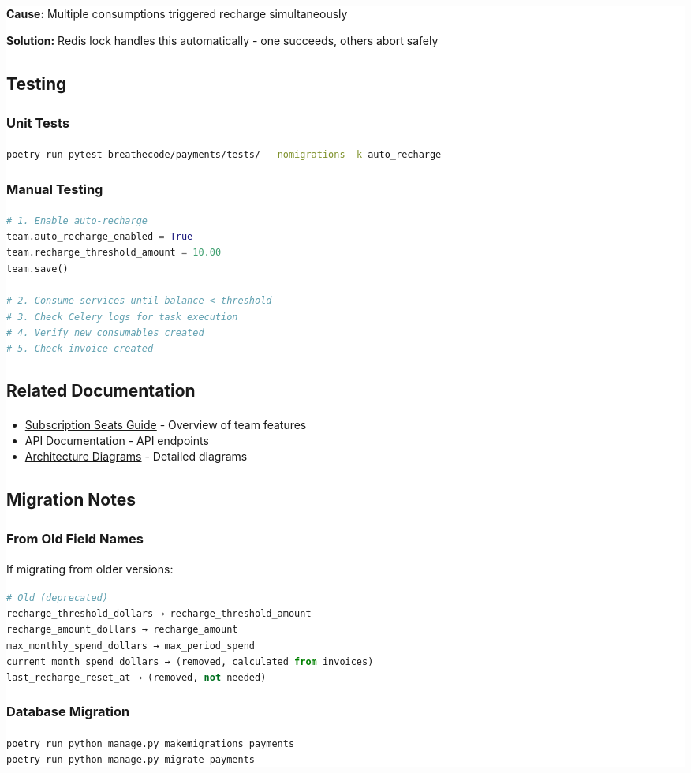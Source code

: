 **Cause:** Multiple consumptions triggered recharge simultaneously

**Solution:** Redis lock handles this automatically - one succeeds, others abort safely

## Testing

### Unit Tests

```bash
poetry run pytest breathecode/payments/tests/ --nomigrations -k auto_recharge
```

### Manual Testing

```python
# 1. Enable auto-recharge
team.auto_recharge_enabled = True
team.recharge_threshold_amount = 10.00
team.save()

# 2. Consume services until balance < threshold
# 3. Check Celery logs for task execution
# 4. Verify new consumables created
# 5. Check invoice created
```

## Related Documentation

- [Subscription Seats Guide](subscription-seats-guide.md) - Overview of team features
- [API Documentation](subscription-seats-api.md) - API endpoints
- [Architecture Diagrams](auto-recharge-architecture.md) - Detailed diagrams

## Migration Notes

### From Old Field Names

If migrating from older versions:

```python
# Old (deprecated)
recharge_threshold_dollars → recharge_threshold_amount
recharge_amount_dollars → recharge_amount
max_monthly_spend_dollars → max_period_spend
current_month_spend_dollars → (removed, calculated from invoices)
last_recharge_reset_at → (removed, not needed)
```

### Database Migration

```bash
poetry run python manage.py makemigrations payments
poetry run python manage.py migrate payments
```
